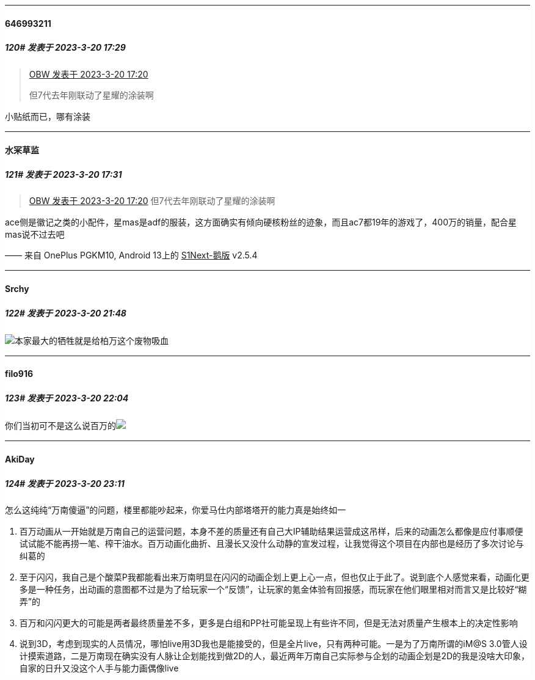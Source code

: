 *****

####  646993211  
##### 120#       发表于 2023-3-20 17:29

<blockquote><a href="httphttps://bbs.saraba1st.com/2b/forum.php?mod=redirect&amp;goto=findpost&amp;pid=60156963&amp;ptid=2124821" target="_blank">OBW 发表于 2023-3-20 17:20</a>

但7代去年刚联动了星耀的涂装啊</blockquote>
小贴纸而已，哪有涂装


*****

####  水冞草监  
##### 121#       发表于 2023-3-20 17:31

<blockquote><a href="httphttps://bbs.saraba1st.com/2b/forum.php?mod=redirect&amp;goto=findpost&amp;pid=60156963&amp;ptid=2124821" target="_blank">OBW 发表于 2023-3-20 17:20</a>
但7代去年刚联动了星耀的涂装啊</blockquote>
ace侧是徽记之类的小配件，星mas是adf的服装，这方面确实有倾向硬核粉丝的迹象，而且ac7都19年的游戏了，400万的销量，配合星mas说不过去吧

—— 来自 OnePlus PGKM10, Android 13上的 [S1Next-鹅版](https://github.com/ykrank/S1-Next/releases) v2.5.4

*****

####  Srchy  
##### 122#       发表于 2023-3-20 21:48

<img src="https://static.saraba1st.com/image/smiley/face2017/065.png" referrerpolicy="no-referrer">本家最大的牺牲就是给柏万这个废物吸血

*****

####  filo916  
##### 123#       发表于 2023-3-20 22:04

你们当初可不是这么说百万的<img src="https://static.saraba1st.com/image/smiley/face2017/037.png" referrerpolicy="no-referrer">

*****

####  AkiDay  
##### 124#       发表于 2023-3-20 23:11

怎么这纯纯“万南傻逼”的问题，楼里都能吵起来，你爱马仕内部塔塔开的能力真是始终如一

1. 百万动画从一开始就是万南自己的运营问题，本身不差的质量还有自己大IP辅助结果运营成这吊样，后来的动画怎么都像是应付事顺便试试能不能再捞一笔、榨干油水。百万动画化曲折、且漫长又没什么动静的宣发过程，让我觉得这个项目在内部也是经历了多次讨论与纠葛的

2. 至于闪闪，我自己是个酸菜P我都能看出来万南明显在闪闪的动画企划上更上心一点，但也仅止于此了。说到底个人感觉来看，动画化更多是一种任务，出动画的意图都不过是为了给玩家一个“反馈”，让玩家的氪金体验有回报感，而玩家在他们眼里相对而言又是比较好“糊弄”的

3. 百万和闪闪更大的可能是两者最终质量差不多，更多是白组和PP社可能呈现上有些许不同，但是无法对质量产生根本上的决定性影响

4. 说到3D，考虑到现实的人员情况，哪怕live用3D我也是能接受的，但是全片live，只有两种可能。一是为了万南所谓的iM@S 3.0管人设计摸索道路，二是万南现在确实没有人脉让企划能找到做2D的人，最近两年万南自己实际参与企划的动画企划是2D的我是没啥大印象，自家的日升又没这个人手与能力画偶像live
